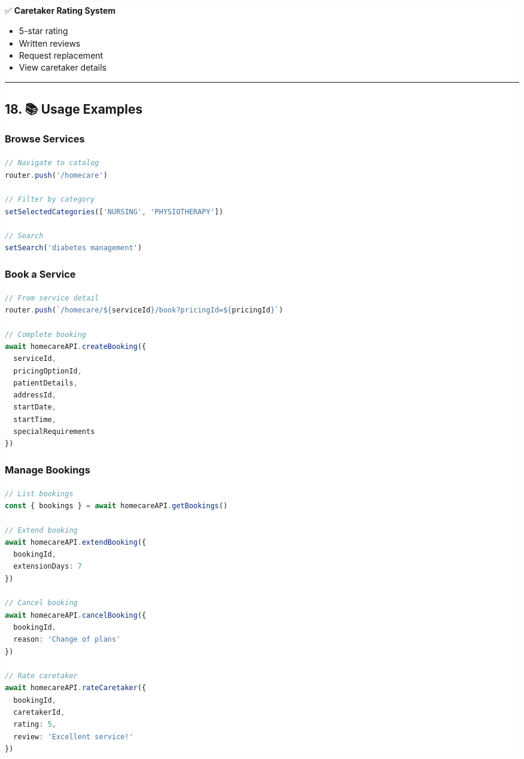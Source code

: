 ✅ **Caretaker Rating System**
- 5-star rating
- Written reviews
- Request replacement
- View caretaker details

---

## 18. 📚 **Usage Examples**

### **Browse Services**
```typescript
// Navigate to catalog
router.push('/homecare')

// Filter by category
setSelectedCategories(['NURSING', 'PHYSIOTHERAPY'])

// Search
setSearch('diabetes management')
```

### **Book a Service**
```typescript
// From service detail
router.push(`/homecare/${serviceId}/book?pricingId=${pricingId}`)

// Complete booking
await homecareAPI.createBooking({
  serviceId,
  pricingOptionId,
  patientDetails,
  addressId,
  startDate,
  startTime,
  specialRequirements
})
```

### **Manage Bookings**
```typescript
// List bookings
const { bookings } = await homecareAPI.getBookings()

// Extend booking
await homecareAPI.extendBooking({
  bookingId,
  extensionDays: 7
})

// Cancel booking
await homecareAPI.cancelBooking({
  bookingId,
  reason: 'Change of plans'
})

// Rate caretaker
await homecareAPI.rateCaretaker({
  bookingId,
  caretakerId,
  rating: 5,
  review: 'Excellent service!'
})
```